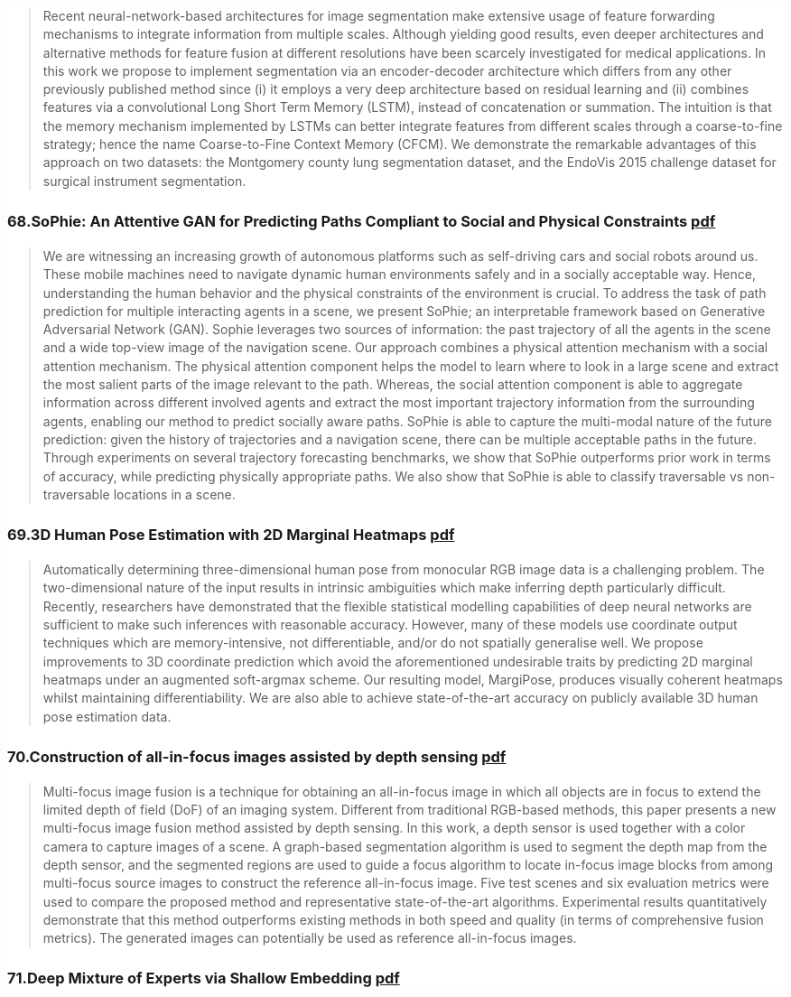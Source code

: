 > Recent neural-network-based architectures for image segmentation make extensive usage of feature forwarding mechanisms to integrate information from multiple scales. Although yielding good results, even deeper architectures and alternative methods for feature fusion at different resolutions have been scarcely investigated for medical applications. In this work we propose to implement segmentation via an encoder-decoder architecture which differs from any other previously published method since (i) it employs a very deep architecture based on residual learning and (ii) combines features via a convolutional Long Short Term Memory (LSTM), instead of concatenation or summation. The intuition is that the memory mechanism implemented by LSTMs can better integrate features from different scales through a coarse-to-fine strategy; hence the name Coarse-to-Fine Context Memory (CFCM). We demonstrate the remarkable advantages of this approach on two datasets: the Montgomery county lung segmentation dataset, and the EndoVis 2015 challenge dataset for surgical instrument segmentation. 
### 68.SoPhie: An Attentive GAN for Predicting Paths Compliant to Social and  Physical Constraints [pdf](https://arxiv.org/pdf/1806.01482.pdf)
> We are witnessing an increasing growth of autonomous platforms such as self-driving cars and social robots around us. These mobile machines need to navigate dynamic human environments safely and in a socially acceptable way. Hence, understanding the human behavior and the physical constraints of the environment is crucial. To address the task of path prediction for multiple interacting agents in a scene, we present SoPhie; an interpretable framework based on Generative Adversarial Network (GAN). Sophie leverages two sources of information: the past trajectory of all the agents in the scene and a wide top-view image of the navigation scene. Our approach combines a physical attention mechanism with a social attention mechanism. The physical attention component helps the model to learn where to look in a large scene and extract the most salient parts of the image relevant to the path. Whereas, the social attention component is able to aggregate information across different involved agents and extract the most important trajectory information from the surrounding agents, enabling our method to predict socially aware paths. SoPhie is able to capture the multi-modal nature of the future prediction: given the history of trajectories and a navigation scene, there can be multiple acceptable paths in the future. Through experiments on several trajectory forecasting benchmarks, we show that SoPhie outperforms prior work in terms of accuracy, while predicting physically appropriate paths. We also show that SoPhie is able to classify traversable vs non-traversable locations in a scene. 
### 69.3D Human Pose Estimation with 2D Marginal Heatmaps [pdf](https://arxiv.org/pdf/1806.01484.pdf)
> Automatically determining three-dimensional human pose from monocular RGB image data is a challenging problem. The two-dimensional nature of the input results in intrinsic ambiguities which make inferring depth particularly difficult. Recently, researchers have demonstrated that the flexible statistical modelling capabilities of deep neural networks are sufficient to make such inferences with reasonable accuracy. However, many of these models use coordinate output techniques which are memory-intensive, not differentiable, and/or do not spatially generalise well. We propose improvements to 3D coordinate prediction which avoid the aforementioned undesirable traits by predicting 2D marginal heatmaps under an augmented soft-argmax scheme. Our resulting model, MargiPose, produces visually coherent heatmaps whilst maintaining differentiability. We are also able to achieve state-of-the-art accuracy on publicly available 3D human pose estimation data. 
### 70.Construction of all-in-focus images assisted by depth sensing [pdf](https://arxiv.org/pdf/1806.01524.pdf)
> Multi-focus image fusion is a technique for obtaining an all-in-focus image in which all objects are in focus to extend the limited depth of field (DoF) of an imaging system. Different from traditional RGB-based methods, this paper presents a new multi-focus image fusion method assisted by depth sensing. In this work, a depth sensor is used together with a color camera to capture images of a scene. A graph-based segmentation algorithm is used to segment the depth map from the depth sensor, and the segmented regions are used to guide a focus algorithm to locate in-focus image blocks from among multi-focus source images to construct the reference all-in-focus image. Five test scenes and six evaluation metrics were used to compare the proposed method and representative state-of-the-art algorithms. Experimental results quantitatively demonstrate that this method outperforms existing methods in both speed and quality (in terms of comprehensive fusion metrics). The generated images can potentially be used as reference all-in-focus images. 
### 71.Deep Mixture of Experts via Shallow Embedding [pdf](https://arxiv.org/pdf/1806.01531.pdf)